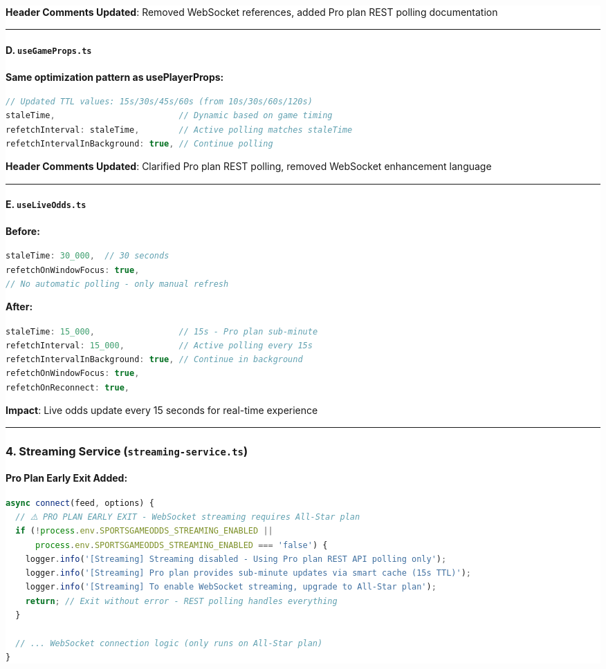 **Header Comments Updated**: Removed WebSocket references, added Pro plan REST polling documentation

---

#### D. `useGameProps.ts`

**Same optimization pattern as usePlayerProps:**
```typescript
// Updated TTL values: 15s/30s/45s/60s (from 10s/30s/60s/120s)
staleTime,                         // Dynamic based on game timing
refetchInterval: staleTime,        // Active polling matches staleTime
refetchIntervalInBackground: true, // Continue polling
```

**Header Comments Updated**: Clarified Pro plan REST polling, removed WebSocket enhancement language

---

#### E. `useLiveOdds.ts`

**Before:**
```typescript
staleTime: 30_000,  // 30 seconds
refetchOnWindowFocus: true,
// No automatic polling - only manual refresh
```

**After:**
```typescript
staleTime: 15_000,                 // 15s - Pro plan sub-minute
refetchInterval: 15_000,           // Active polling every 15s
refetchIntervalInBackground: true, // Continue in background
refetchOnWindowFocus: true,
refetchOnReconnect: true,
```

**Impact**: Live odds update every 15 seconds for real-time experience

---

### 4. Streaming Service (`streaming-service.ts`)

**Pro Plan Early Exit Added:**

```typescript
async connect(feed, options) {
  // ⚠️ PRO PLAN EARLY EXIT - WebSocket streaming requires All-Star plan
  if (!process.env.SPORTSGAMEODDS_STREAMING_ENABLED || 
      process.env.SPORTSGAMEODDS_STREAMING_ENABLED === 'false') {
    logger.info('[Streaming] Streaming disabled - Using Pro plan REST API polling only');
    logger.info('[Streaming] Pro plan provides sub-minute updates via smart cache (15s TTL)');
    logger.info('[Streaming] To enable WebSocket streaming, upgrade to All-Star plan');
    return; // Exit without error - REST polling handles everything
  }
  
  // ... WebSocket connection logic (only runs on All-Star plan)
}
```
